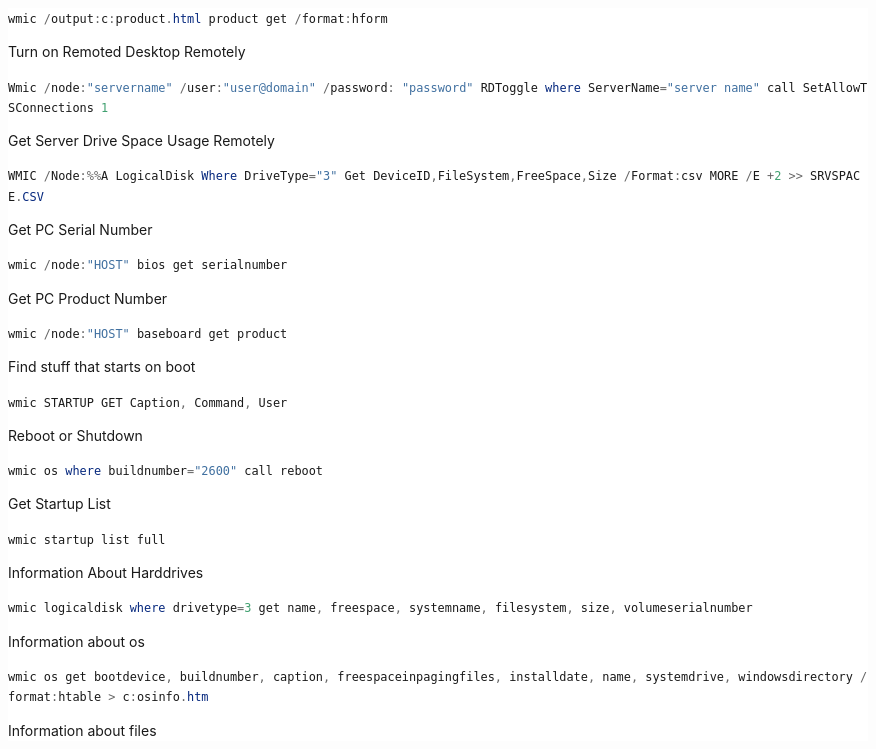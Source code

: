 ```powershell
wmic /output:c:product.html product get /format:hform
```

Turn on Remoted Desktop Remotely

```powershell
Wmic /node:"servername" /user:"user@domain" /password: "password" RDToggle where ServerName="server name" call SetAllowTSConnections 1
```

Get Server Drive Space Usage Remotely

```powershell
WMIC /Node:%%A LogicalDisk Where DriveType="3" Get DeviceID,FileSystem,FreeSpace,Size /Format:csv MORE /E +2 >> SRVSPACE.CSV
```

Get PC Serial Number

```powershell
wmic /node:"HOST" bios get serialnumber
```

Get PC Product Number

```powershell
wmic /node:"HOST" baseboard get product
```

Find stuff that starts on boot

```powershell
wmic STARTUP GET Caption, Command, User
```

Reboot or Shutdown

```powershell
wmic os where buildnumber="2600" call reboot
```

Get Startup List

```powershell
wmic startup list full
```

Information About Harddrives

```powershell
wmic logicaldisk where drivetype=3 get name, freespace, systemname, filesystem, size, volumeserialnumber
```

Information about os

```powershell
wmic os get bootdevice, buildnumber, caption, freespaceinpagingfiles, installdate, name, systemdrive, windowsdirectory /format:htable > c:osinfo.htm
```

Information about files
